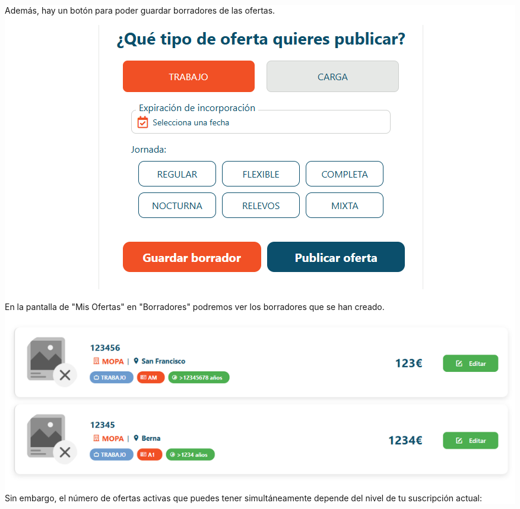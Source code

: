 </p>


Además, hay un botón para poder guardar borradores de las ofertas. 

<p align="center">
<img src="images/Guardar Borrador.png">
</p>

En la pantalla de "Mis Ofertas" en "Borradores" podremos ver los borradores que se han creado.

<p align="center">
<img src="images/Borradores.png">
</p>



Sin embargo, el número de ofertas activas que puedes tener simultáneamente depende del nivel de tu suscripción actual:
